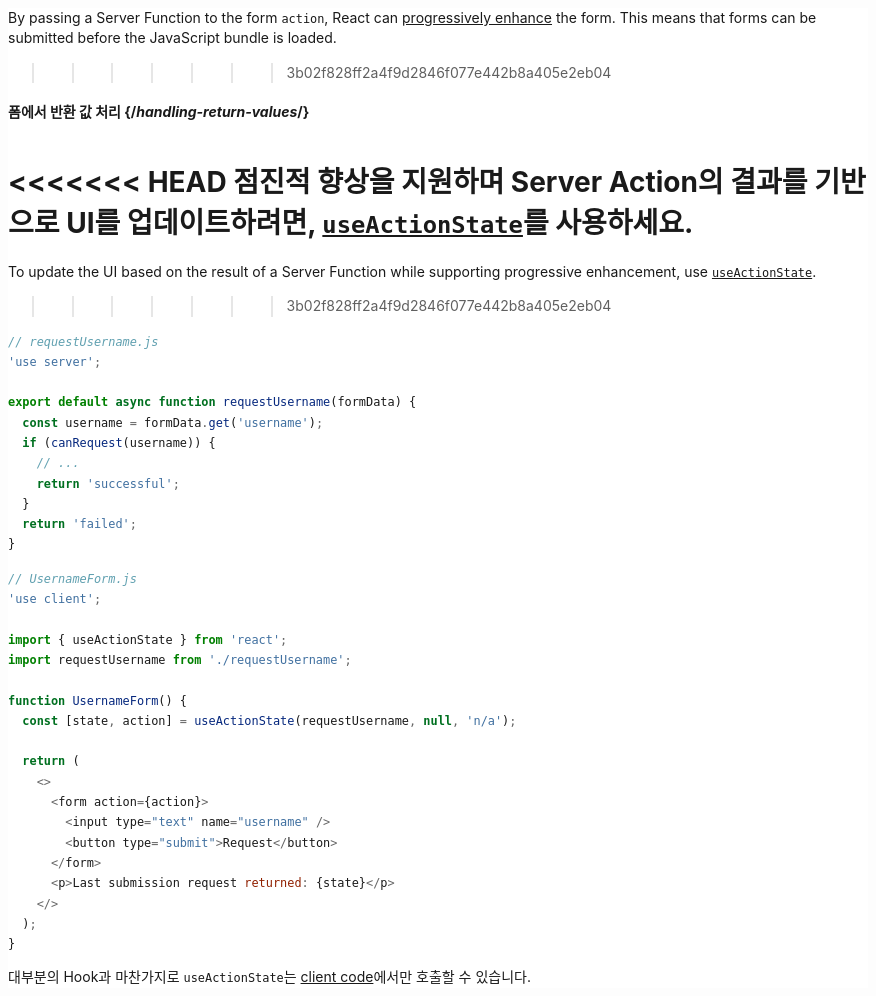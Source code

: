 By passing a Server Function to the form `action`, React can [progressively enhance](https://developer.mozilla.org/en-US/docs/Glossary/Progressive_Enhancement) the form. This means that forms can be submitted before the JavaScript bundle is loaded.
>>>>>>> 3b02f828ff2a4f9d2846f077e442b8a405e2eb04


#### 폼에서 반환 값 처리 {/*handling-return-values*/}

<<<<<<< HEAD
점진적 향상을 지원하며 Server Action의 결과를 기반으로 UI를 업데이트하려면, [`useActionState`](/reference/react/useActionState)를 사용하세요.
=======
To update the UI based on the result of a Server Function while supporting progressive enhancement, use [`useActionState`](/reference/react/useActionState).
>>>>>>> 3b02f828ff2a4f9d2846f077e442b8a405e2eb04

```js
// requestUsername.js
'use server';

export default async function requestUsername(formData) {
  const username = formData.get('username');
  if (canRequest(username)) {
    // ...
    return 'successful';
  }
  return 'failed';
}
```

```js {4,8}, [[2, 2, "'use client'"]]
// UsernameForm.js
'use client';

import { useActionState } from 'react';
import requestUsername from './requestUsername';

function UsernameForm() {
  const [state, action] = useActionState(requestUsername, null, 'n/a');

  return (
    <>
      <form action={action}>
        <input type="text" name="username" />
        <button type="submit">Request</button>
      </form>
      <p>Last submission request returned: {state}</p>
    </>
  );
}
```

대부분의 Hook과 마찬가지로 `useActionState`는 <CodeStep step={1}>[client code](/reference/rsc/use-client)</CodeStep>에서만 호출할 수 있습니다.
